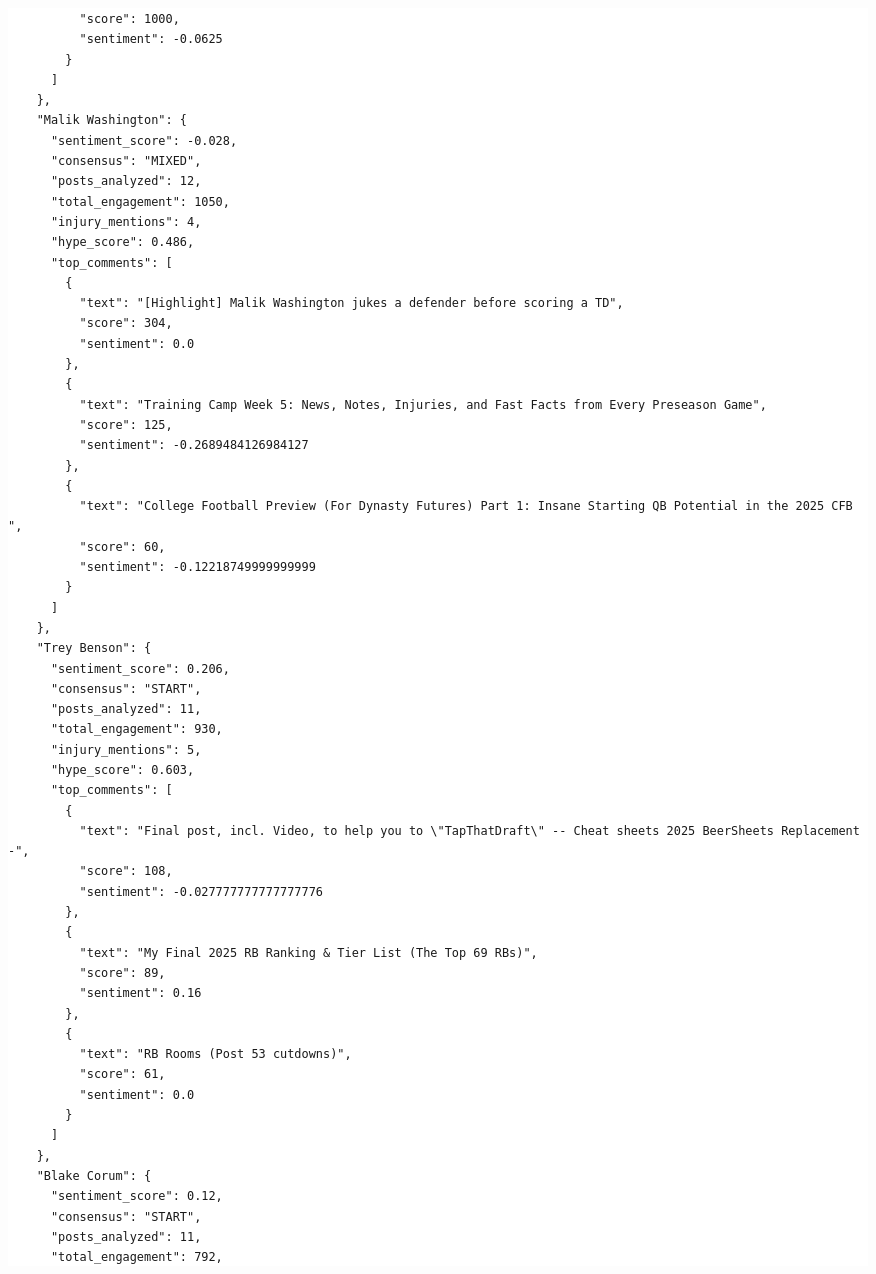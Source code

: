 ````
          "score": 1000,
          "sentiment": -0.0625
        }
      ]
    },
    "Malik Washington": {
      "sentiment_score": -0.028,
      "consensus": "MIXED",
      "posts_analyzed": 12,
      "total_engagement": 1050,
      "injury_mentions": 4,
      "hype_score": 0.486,
      "top_comments": [
        {
          "text": "[Highlight] Malik Washington jukes a defender before scoring a TD",
          "score": 304,
          "sentiment": 0.0
        },
        {
          "text": "Training Camp Week 5: News, Notes, Injuries, and Fast Facts from Every Preseason Game",
          "score": 125,
          "sentiment": -0.2689484126984127
        },
        {
          "text": "College Football Preview (For Dynasty Futures) Part 1: Insane Starting QB Potential in the 2025 CFB ",
          "score": 60,
          "sentiment": -0.12218749999999999
        }
      ]
    },
    "Trey Benson": {
      "sentiment_score": 0.206,
      "consensus": "START",
      "posts_analyzed": 11,
      "total_engagement": 930,
      "injury_mentions": 5,
      "hype_score": 0.603,
      "top_comments": [
        {
          "text": "Final post, incl. Video, to help you to \"TapThatDraft\" -- Cheat sheets 2025 BeerSheets Replacement -",
          "score": 108,
          "sentiment": -0.027777777777777776
        },
        {
          "text": "My Final 2025 RB Ranking & Tier List (The Top 69 RBs)",
          "score": 89,
          "sentiment": 0.16
        },
        {
          "text": "RB Rooms (Post 53 cutdowns)",
          "score": 61,
          "sentiment": 0.0
        }
      ]
    },
    "Blake Corum": {
      "sentiment_score": 0.12,
      "consensus": "START",
      "posts_analyzed": 11,
      "total_engagement": 792,
````